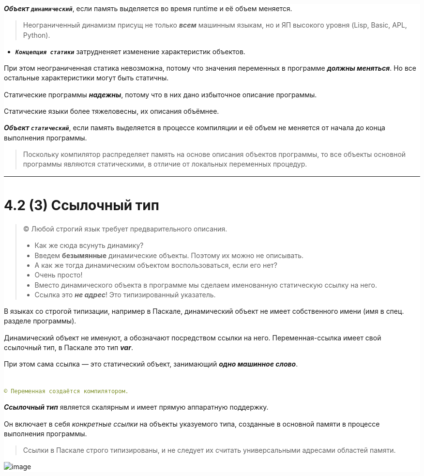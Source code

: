 ***Объект `динамический`***, если память выделяется во время runtime и её объем меняется.

> Неограниченный динамизм присущ не только ***всем*** машинным языкам, но и ЯП высокого уровня (Lisp, Basic, APL, Python).

- ***`Концепция статики`***  затрудненяет изменение характеристик объектов.

При этом неограниченная статика невозможна, потому что значения переменных в программе ***должны меняться***. Но все остальные характеристики могут быть статичны. 

Статические программы ***надежны***, потому что в них дано избыточное описание программы.

Статические языки более тяжеловесны, их описания объёмнее.

***Объект `статический`***, если память выделяется в процессе компиляции и её объем не меняется от начала до конца выполнения программы.

> Поскольку компилятор распределяет память на основе описания объектов программы, то все объекты основной программы являются статическими, в отличие от локальных переменных процедур.

***

<a name="question3"></a>

# 4.2 (3) Ссылочный тип

> © Любой строгий язык требует предварительного описания.
> - Как же сюда всунуть динамику?
> - Введем **безымянные** динамические объекты. Поэтому их можно не описывать.
> - А как же тогда динамическим объектом воспользоваться, если его нет?
> - Очень просто!
> - Вместо динамического объекта в программе мы сделаем именованную статическую ссылку на него.
> - Ссылка это ***не адрес***! Это типизированный указатель.


В языках со строгой типизации, например в Паскале, динамический объект не имеет собственного имени (имя в спец. разделе программы).

Динамический объект не именуют, а обозначают посредством ссылки на него.
Переменная-ссылка имеет свой ссылочный тип, в Паскале это тип ***var***.

При этом сама ссылка — это статический объект, занимающий ***одно машинное слово***.

```yaml

© Переменная создаётся компилятором.

```

***Ссылочный тип*** является скалярным и имеет прямую аппаратную поддержку.

Он включает в себя *конкретные ссылки* на объекты указуемого типа, созданные в основной памяти в процессе выполнения программы.

> Ссылки в Паскале строго типизированы, и не следует их считать универсальными адресами областей памяти.

![image](https://user-images.githubusercontent.com/113284506/219456681-84c9e163-baf5-421d-bef2-947fc13b4975.png)
